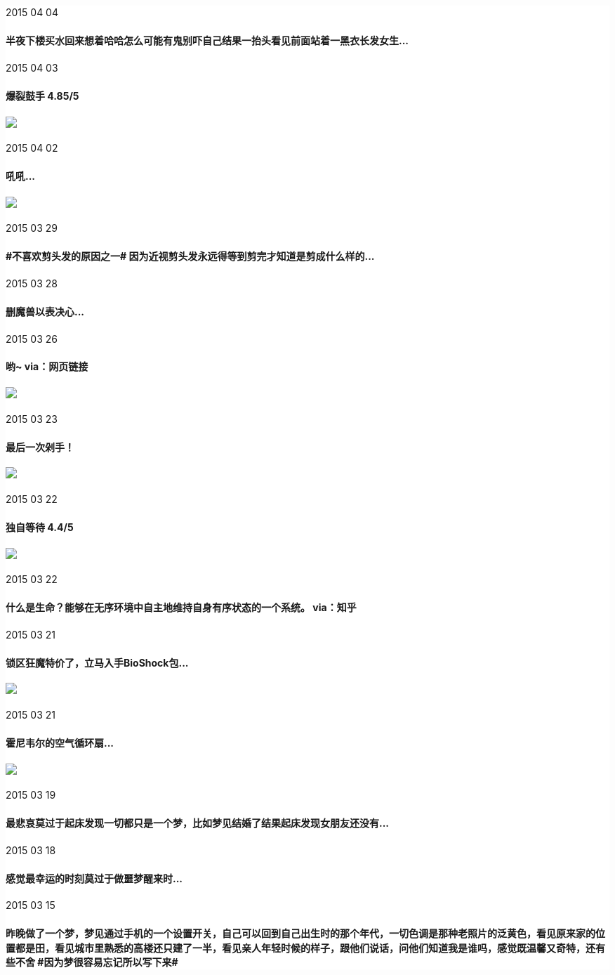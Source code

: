 2015 04 04
#### 半夜下楼买水回来想着哈哈怎么可能有鬼别吓自己结果一抬头看见前面站着一黑衣长发女生... 

2015 04 03
#### 爆裂鼓手 4.85/5 
![](https://i.imgur.com/RzMAhHb.jpeg)

2015 04 02
#### 吼吼... 
![](https://i.imgur.com/tYhw2f1.jpeg)

2015 03 29
#### #不喜欢剪头发的原因之一# 因为近视剪头发永远得等到剪完才知道是剪成什么样的... 

2015 03 28
#### 删魔兽以表决心... 

2015 03 26
#### 哟~ via：网页链接 
![](https://i.imgur.com/oO9HKpP.jpeg)

2015 03 23
#### 最后一次剁手！ 
![](https://i.imgur.com/2A4bxgS.jpeg)

2015 03 22
#### 独自等待 4.4/5 
![](https://i.imgur.com/cbVXuy1.jpeg)

2015 03 22
#### 什么是生命？能够在无序环境中自主地维持自身有序状态的一个系统。 via：知乎 

2015 03 21
#### 锁区狂魔特价了，立马入手BioShock包... 
![](https://i.imgur.com/fCYjp04.jpeg)

2015 03 21
#### 霍尼韦尔的空气循环扇... 
![](https://i.imgur.com/VTKRXbU.jpeg)

2015 03 19
#### 最悲哀莫过于起床发现一切都只是一个梦，比如梦见结婚了结果起床发现女朋友还没有... 

2015 03 18
#### 感觉最幸运的时刻莫过于做噩梦醒来时... 

2015 03 15
#### 昨晚做了一个梦，梦见通过手机的一个设置开关，自己可以回到自己出生时的那个年代，一切色调是那种老照片的泛黄色，看见原来家的位置都是田，看见城市里熟悉的高楼还只建了一半，看见亲人年轻时候的样子，跟他们说话，问他们知道我是谁吗，感觉既温馨又奇特，还有些不舍 #因为梦很容易忘记所以写下来# 
